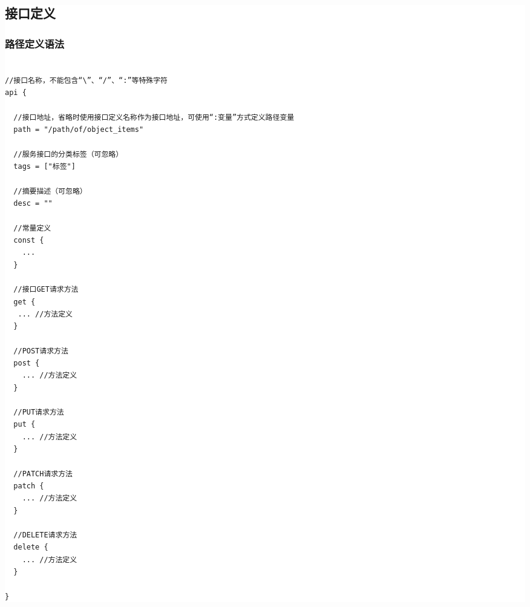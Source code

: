 ## 接口定义

### 路径定义语法

```hcl

//接口名称，不能包含“\”、“/”、“:”等特殊字符
api {

  //接口地址，省略时使用接口定义名称作为接口地址，可使用“:变量”方式定义路径变量
  path = "/path/of/object_items"

  //服务接口的分类标签（可忽略）
  tags = ["标签"]

  //摘要描述（可忽略）
  desc = ""

  //常量定义
  const {
    ...
  }

  //接口GET请求方法
  get {
   ... //方法定义
  }

  //POST请求方法
  post {
    ... //方法定义
  }

  //PUT请求方法
  put {
    ... //方法定义
  }

  //PATCH请求方法
  patch {
    ... //方法定义
  }

  //DELETE请求方法
  delete {
    ... //方法定义
  }

}

```
